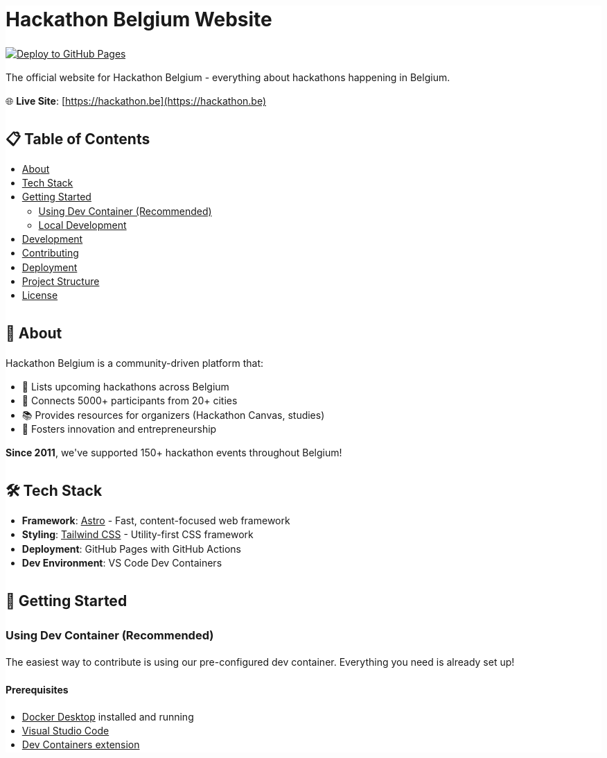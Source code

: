 # Hackathon Belgium Website

[![Deploy to GitHub Pages](https://github.com/hackathonbe/hackathon.be/actions/workflows/deploy.yml/badge.svg)](https://github.com/hackathonbe/hackathon.be/actions/workflows/deploy.yml)

The official website for Hackathon Belgium - everything about hackathons happening in Belgium.

🌐 **Live Site**: [https://hackathon.be](https://hackathon.be)

## 📋 Table of Contents

- [About](#about)
- [Tech Stack](#tech-stack)
- [Getting Started](#getting-started)
  - [Using Dev Container (Recommended)](#using-dev-container-recommended)
  - [Local Development](#local-development)
- [Development](#development)
- [Contributing](#contributing)
- [Deployment](#deployment)
- [Project Structure](#project-structure)
- [License](#license)

## 🎯 About

Hackathon Belgium is a community-driven platform that:

- 📅 Lists upcoming hackathons across Belgium
- 👥 Connects 5000+ participants from 20+ cities
- 📚 Provides resources for organizers (Hackathon Canvas, studies)
- 🤝 Fosters innovation and entrepreneurship

**Since 2011**, we've supported 150+ hackathon events throughout Belgium!

## 🛠️ Tech Stack

- **Framework**: [Astro](https://astro.build/) - Fast, content-focused web framework
- **Styling**: [Tailwind CSS](https://tailwindcss.com/) - Utility-first CSS framework
- **Deployment**: GitHub Pages with GitHub Actions
- **Dev Environment**: VS Code Dev Containers

## 🚀 Getting Started

### Using Dev Container (Recommended)

The easiest way to contribute is using our pre-configured dev container. Everything you need is already set up!

#### Prerequisites

- [Docker Desktop](https://www.docker.com/products/docker-desktop) installed and running
- [Visual Studio Code](https://code.visualstudio.com/)
- [Dev Containers extension](https://marketplace.visualstudio.com/items?itemName=ms-vscode-remote.remote-containers)
